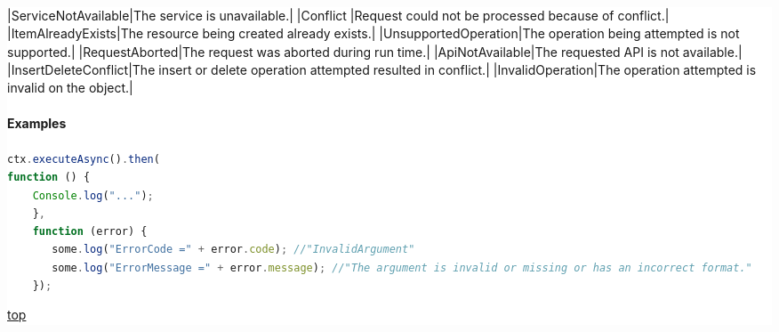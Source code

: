 |ServiceNotAvailable|The service is unavailable.|
|Conflict	|Request could not be processed because of conflict.|
|ItemAlreadyExists|The resource being created already exists.|
|UnsupportedOperation|The operation being attempted is not supported.|
|RequestAborted|The request was aborted during run time.|
|ApiNotAvailable|The requested API is not available.|
|InsertDeleteConflict|The insert or delete operation attempted resulted in conflict.|
|InvalidOperation|The operation attempted is invalid on the object.|

#### Examples

```js
ctx.executeAsync().then(
function () {
	Console.log("...");
	},
	function (error) {
	   some.log("ErrorCode =" + error.code); //"InvalidArgument"
	   some.log("ErrorMessage =" + error.message); //"The argument is invalid or missing or has an incorrect format."
	});
```

[top](#excel-javascript-apis)
